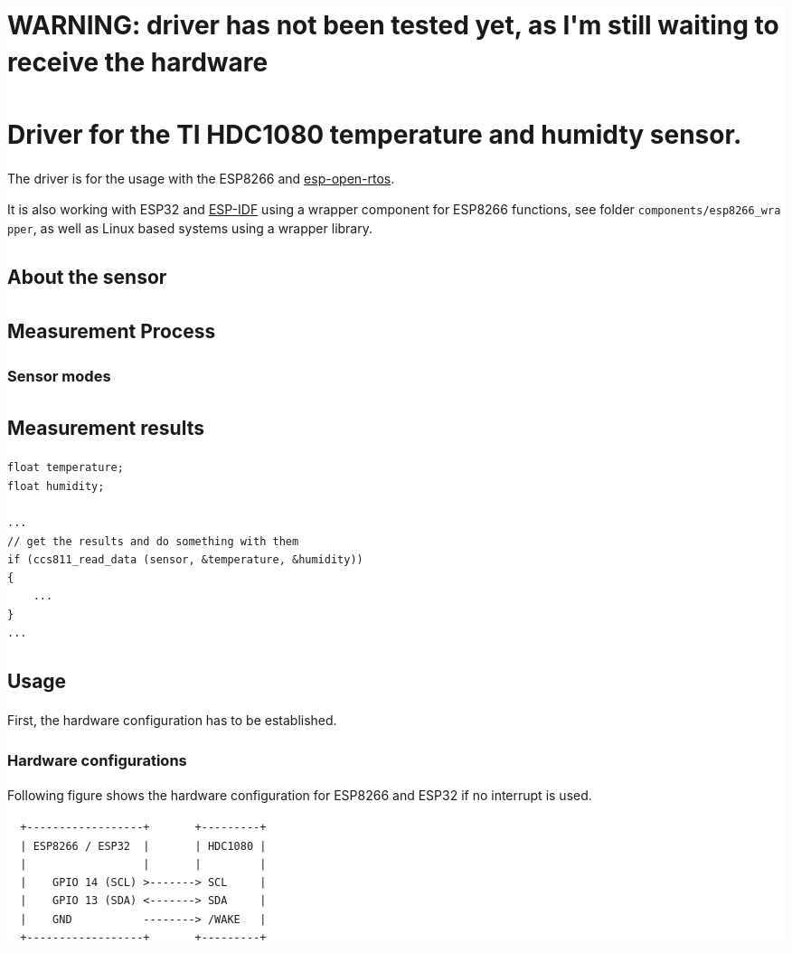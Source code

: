 # WARNING: driver has not been tested yet, as I'm still waiting to receive the hardware


# Driver for the TI HDC1080 temperature and humidty sensor.

The driver is for the usage with the ESP8266 and [esp-open-rtos](https://github.com/SuperHouse/esp-open-rtos). 

It is also working with ESP32 and [ESP-IDF](https://github.com/espressif/esp-idf.git) using a wrapper component for ESP8266 functions, see folder ```components/esp8266_wrapper```, as well as Linux based systems using a wrapper library.

## About the sensor



## Measurement Process

### Sensor modes


## Measurement results


```
float temperature;
float humidity;

...
// get the results and do something with them
if (ccs811_read_data (sensor, &temperature, &humidity))
{
    ...
}
...
```


## Usage

First, the hardware configuration has to be established.

### Hardware configurations

Following figure shows the hardware configuration for ESP8266 and ESP32 if no interrupt is used.

```
  +------------------+       +---------+
  | ESP8266 / ESP32  |       | HDC1080 |
  |                  |       |         |
  |    GPIO 14 (SCL) >-------> SCL     |
  |    GPIO 13 (SDA) <-------> SDA     |
  |    GND           --------> /WAKE   |
  +------------------+       +---------+
```
